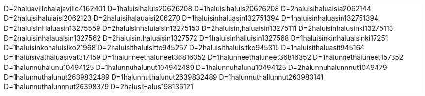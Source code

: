 <tr><td>D=2</td><td>haluaville</td><td>halajaville</td><td>4162</td><td>401</td></tr>

<tr><td>D=1</td><td>haluisi</td><td>haluis</td><td>2062</td><td>6208</td></tr>

<tr><td>D=1</td><td>haluisi</td><td>haluis</td><td>2062</td><td>6208</td></tr>

<tr><td>D=2</td><td>haluisi</td><td>haluaisia</td><td>2062</td><td>144</td></tr>

<tr><td>D=2</td><td>haluisi</td><td>haluiaisi</td><td>2062</td><td>123</td></tr>

<tr><td>D=2</td><td>haluisi</td><td>halauaisi</td><td>2062</td><td>70</td></tr>

<tr><td>D=1</td><td>haluisin</td><td>haluasin</td><td>13275</td><td>1394</td></tr>

<tr><td>D=1</td><td>haluisin</td><td>haluasin</td><td>13275</td><td>1394</td></tr>

<tr><td>D=2</td><td>haluisin</td><td>Haluasin</td><td>13275</td><td>559</td></tr>

<tr><td>D=2</td><td>haluisin</td><td>haluiaisin</td><td>13275</td><td>150</td></tr>

<tr><td>D=2</td><td>haluisin</td><td>,haluaisin</td><td>13275</td><td>111</td></tr>

<tr><td>D=2</td><td>haluisin</td><td>halusinki</td><td>13275</td><td>113</td></tr>

<tr><td>D=2</td><td>haluisin</td><td>halauaisin</td><td>13275</td><td>62</td></tr>

<tr><td>D=2</td><td>haluisin</td><td>.haluaisin</td><td>13275</td><td>72</td></tr>

<tr><td>D=1</td><td>haluisin</td><td>halluisin</td><td>13275</td><td>68</td></tr>

<tr><td>D=1</td><td>haluisinkin</td><td>haluaisinki</td><td>172</td><td>51</td></tr>

<tr><td>D=1</td><td>haluisinko</td><td>haluisiko</td><td>219</td><td>68</td></tr>

<tr><td>D=2</td><td>haluisit</td><td>haluisitte</td><td>945</td><td>267</td></tr>

<tr><td>D=2</td><td>haluisit</td><td>haluisitko</td><td>945</td><td>315</td></tr>

<tr><td>D=1</td><td>haluisit</td><td>haluasit</td><td>945</td><td>164</td></tr>

<tr><td>D=1</td><td>haluisivat</td><td>haluasivat</td><td>317</td><td>159</td></tr>

<tr><td>D=1</td><td>halunneet</td><td>haluneet</td><td>36816</td><td>352</td></tr>

<tr><td>D=1</td><td>halunneet</td><td>haluneet</td><td>36816</td><td>352</td></tr>

<tr><td>D=1</td><td>halunnet</td><td>haluneet</td><td>157</td><td>352</td></tr>

<tr><td>D=1</td><td>halunnu</td><td>halunu</td><td>10494</td><td>125</td></tr>

<tr><td>D=1</td><td>halunnu</td><td>halunut</td><td>10494</td><td>2489</td></tr>

<tr><td>D=1</td><td>halunnu</td><td>halunu</td><td>10494</td><td>125</td></tr>

<tr><td>D=2</td><td>halunnu</td><td>halunnnut</td><td>10494</td><td>79</td></tr>

<tr><td>D=1</td><td>halunnut</td><td>halunut</td><td>263983</td><td>2489</td></tr>

<tr><td>D=1</td><td>halunnut</td><td>halunut</td><td>263983</td><td>2489</td></tr>

<tr><td>D=1</td><td>halunnut</td><td>hallunnut</td><td>263983</td><td>141</td></tr>

<tr><td>D=1</td><td>halunnut</td><td>halunnnut</td><td>263983</td><td>79</td></tr>

<tr><td>D=2</td><td>halusi</td><td>Halus</td><td>198136</td><td>121</td></tr>
